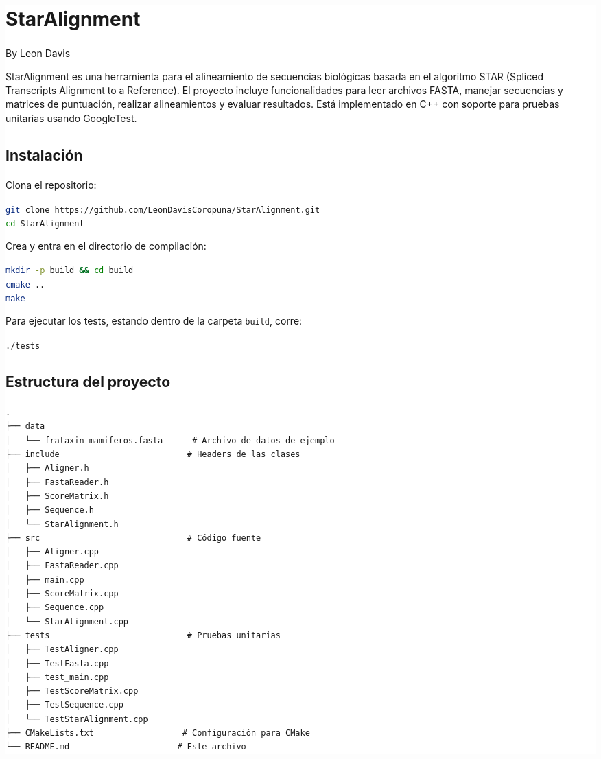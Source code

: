 # StarAlignment

By Leon Davis

StarAlignment es una herramienta para el alineamiento de secuencias biológicas basada en el algoritmo STAR (Spliced Transcripts Alignment to a Reference). El proyecto incluye funcionalidades para leer archivos FASTA, manejar secuencias y matrices de puntuación, realizar alineamientos y evaluar resultados. Está implementado en C++ con soporte para pruebas unitarias usando GoogleTest.

## Instalación

Clona el repositorio:

```bash
git clone https://github.com/LeonDavisCoropuna/StarAlignment.git
cd StarAlignment
```

Crea y entra en el directorio de compilación:

```bash
mkdir -p build && cd build
cmake ..
make
```

Para ejecutar los tests, estando dentro de la carpeta `build`, corre:

```bash
./tests
```

## Estructura del proyecto

```
.
├── data
│   └── frataxin_mamiferos.fasta      # Archivo de datos de ejemplo
├── include                          # Headers de las clases
│   ├── Aligner.h
│   ├── FastaReader.h
│   ├── ScoreMatrix.h
│   ├── Sequence.h
│   └── StarAlignment.h
├── src                              # Código fuente
│   ├── Aligner.cpp
│   ├── FastaReader.cpp
│   ├── main.cpp
│   ├── ScoreMatrix.cpp
│   ├── Sequence.cpp
│   └── StarAlignment.cpp
├── tests                            # Pruebas unitarias
│   ├── TestAligner.cpp
│   ├── TestFasta.cpp
│   ├── test_main.cpp
│   ├── TestScoreMatrix.cpp
│   ├── TestSequence.cpp
│   └── TestStarAlignment.cpp
├── CMakeLists.txt                  # Configuración para CMake
└── README.md                      # Este archivo
```
